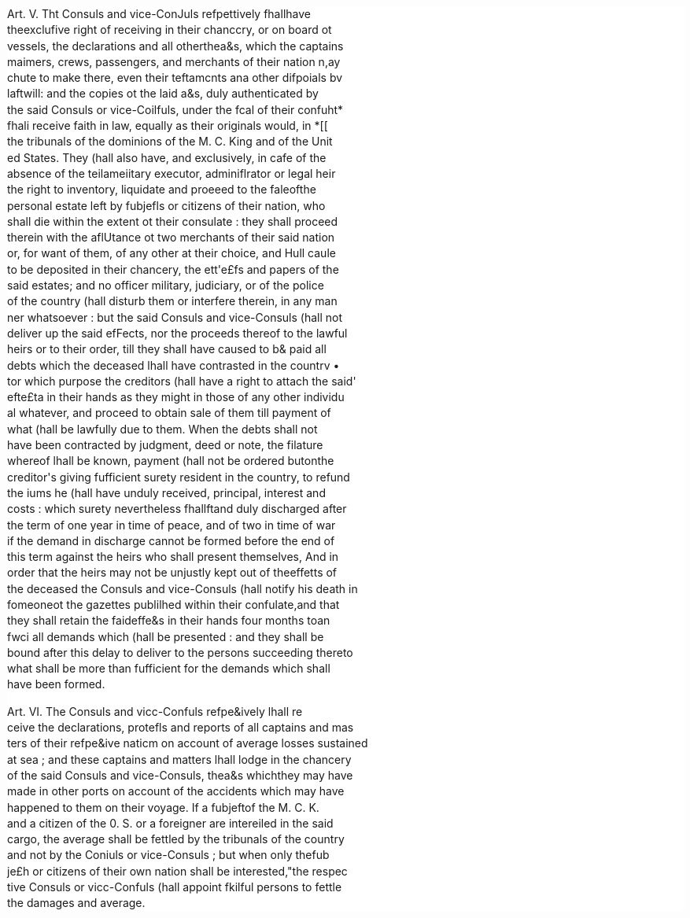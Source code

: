 Art. V. Tht Consuls and vice-ConJuls refpettively fhallhave  
theexclufive right of receiving in their chanccry, or on board ot  
vessels, the declarations and all otherthea&amp;s, which the captains  
maimers, crews, passengers, and merchants of their nation n,ay  
chute to make there, even their teftamcnts ana other difpoials bv  
laftwill: and the copies ot the laid a&amp;s, duly authenticated by  
the said Consuls or vice-Coilfuls, under the fcal of their confuht*  
fhali receive faith in law, equally as their originals would, in *[[  
the tribunals of the dominions of the M. C. King and of the Unit­  
ed States. They (hall also have, and exclusively, in cafe of the  
absence of the teilameiitary executor, adminiflrator or legal heir  
the right to inventory, liquidate and proeeed to the faleofthe  
personal estate left by fubjefls or citizens of their nation, who  
shall die within the extent ot their consulate : they shall proceed  
therein with the aflUtance ot two merchants of their said nation  
or, for want of them, of any other at their choice, and Hull caule  
to be deposited in their chancery, the ett&#x27;e£fs and papers of the  
said estates; and no officer military, judiciary, or of the police  
of the country (hall disturb them or interfere therein, in any man­  
ner whatsoever : but the said Consuls and vice-Consuls (hall not  
deliver up the said efFects, nor the proceeds thereof to the lawful  
heirs or to their order, till they shall have caused to b&amp; paid all  
debts which the deceased lhall have contrasted in the countrv •  
tor which purpose the creditors (hall have a right to attach the said&#x27;  
efte£ta in their hands as they might in those of any other individu  
al whatever, and proceed to obtain sale of them till payment of  
what (hall be lawfully due to them. When the debts shall not  
have been contracted by judgment, deed or note, the filature  
whereof lhall be known, payment (hall not be ordered butonthe  
creditor&#x27;s giving fufficient surety resident in the country, to refund  
the iums he (hall have unduly received, principal, interest and  
costs : which surety nevertheless fhallftand duly discharged after  
the term of one year in time of peace, and of two in time of war  
if the demand in discharge cannot be formed before the end of  
this term against the heirs who shall present themselves, And in  
order that the heirs may not be unjustly kept out of theeffetts of  
the deceased the Consuls and vice-Consuls (hall notify his death in  
fomeoneot the gazettes publilhed within their confulate,and that  
they shall retain the faideffe&amp;s in their hands four months toan­  
fwci all demands which (hall be presented : and they shall be  
bound after this delay to deliver to the persons succeeding thereto  
what shall be more than fufficient for the demands which shall  
have been formed.  
  
Art. VI. The Consuls and vicc-Confuls refpe&amp;ively lhall re­  
ceive the declarations, protefls and reports of all captains and mas­  
ters of their refpe&amp;ive naticm on account of average losses sustained  
at sea ; and these captains and matters lhall lodge in the chancery  
of the said Consuls and vice-Consuls, thea&amp;s whichthey may have  
made in other ports on account of the accidents which may have  
happened to them on their voyage. If a fubjeftof the M. C. K.  
and a citizen of the 0. S. or a foreigner are intereiled in the said  
cargo, the average shall be fettled by the tribunals of the country  
and not by the Coniuls or vice-Consuls ; but when only thefub­  
je£h or citizens of their own nation shall be interested,&quot;the respec­  
tive Consuls or vicc-Confuls (hall appoint fkilful persons to fettle  
the damages and average.  
  